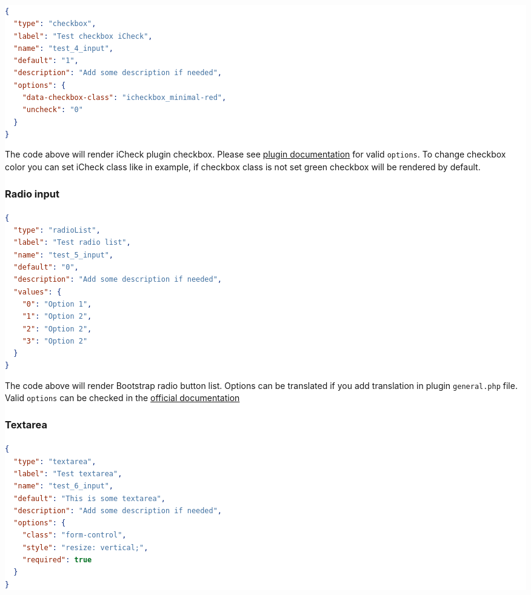 ```json
{
  "type": "checkbox",
  "label": "Test checkbox iCheck",
  "name": "test_4_input",
  "default": "1",
  "description": "Add some description if needed",
  "options": {
    "data-checkbox-class": "icheckbox_minimal-red",
    "uncheck": "0"
  }
}
```

The code above will render iCheck plugin checkbox. Please see [plugin documentation](http://icheck.fronteed.com/) for valid `options`. To change checkbox color you can set iCheck class like in example, if checkbox class is not set green checkbox will be rendered by default.

### Radio input

```json
{
  "type": "radioList",
  "label": "Test radio list",
  "name": "test_5_input",
  "default": "0",
  "description": "Add some description if needed",
  "values": {
    "0": "Option 1",
    "1": "Option 2",
    "2": "Option 2",
    "3": "Option 2"
  }
}
```

The code above will render Bootstrap radio button list. Options can be translated if you add translation in plugin `general.php` file. Valid `options` can be checked in the [official documentation](https://www.w3.org/wiki/HTML/Elements/input/radio)

### Textarea

```json
{
  "type": "textarea",
  "label": "Test textarea",
  "name": "test_6_input",
  "default": "This is some textarea",
  "description": "Add some description if needed",
  "options": {
    "class": "form-control",
    "style": "resize: vertical;",
    "required": true
  }
}
```
